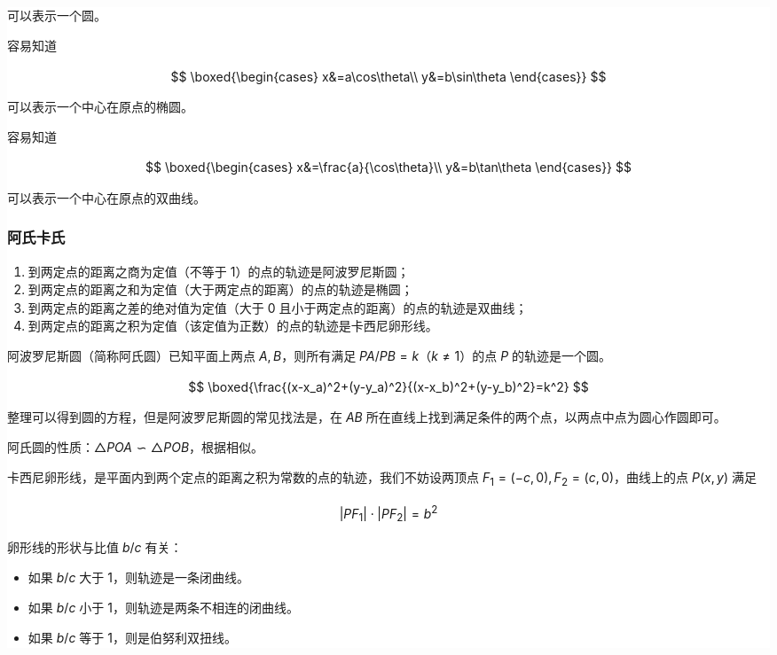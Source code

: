 可以表示一个圆。

容易知道

$$
\boxed{\begin{cases}
x&=a\cos\theta\\
y&=b\sin\theta
\end{cases}}
$$

可以表示一个中心在原点的椭圆。

容易知道

$$
\boxed{\begin{cases}
x&=\frac{a}{\cos\theta}\\
y&=b\tan\theta
\end{cases}}
$$

可以表示一个中心在原点的双曲线。

### 阿氏卡氏

1. 到两定点的距离之商为定值（不等于 $1$）的点的轨迹是阿波罗尼斯圆；
2. 到两定点的距离之和为定值（大于两定点的距离）的点的轨迹是椭圆；
3. 到两定点的距离之差的绝对值为定值（大于 $0$ 且小于两定点的距离）的点的轨迹是双曲线；
4. 到两定点的距离之积为定值（该定值为正数）的点的轨迹是卡西尼卵形线。

阿波罗尼斯圆（简称阿氏圆）已知平面上两点 $A,B$，则所有满足 $PA/PB=k$（$k\neq1$）的点 $P$ 的轨迹是一个圆。

$$
\boxed{\frac{(x-x_a)^2+(y-y_a)^2}{(x-x_b)^2+(y-y_b)^2}=k^2}
$$

整理可以得到圆的方程，但是阿波罗尼斯圆的常见找法是，在 $AB$ 所在直线上找到满足条件的两个点，以两点中点为圆心作圆即可。

阿氏圆的性质：$\triangle POA\backsim\triangle POB$，根据相似。

卡西尼卵形线，是平面内到两个定点的距离之积为常数的点的轨迹，我们不妨设两顶点 $F_1=(-c,0),F_2=(c,0)$，曲线上的点 $P(x,y)$ 满足

$$
|PF_1|\cdot|PF_2|=b^2
$$

卵形线的形状与比值 $b/c$ 有关：

- 如果 $b/c$ 大于 $1$，则轨迹是一条闭曲线。

- 如果 $b/c$ 小于 $1$，则轨迹是两条不相连的闭曲线。

- 如果 $b/c$ 等于 $1$，则是伯努利双扭线。
